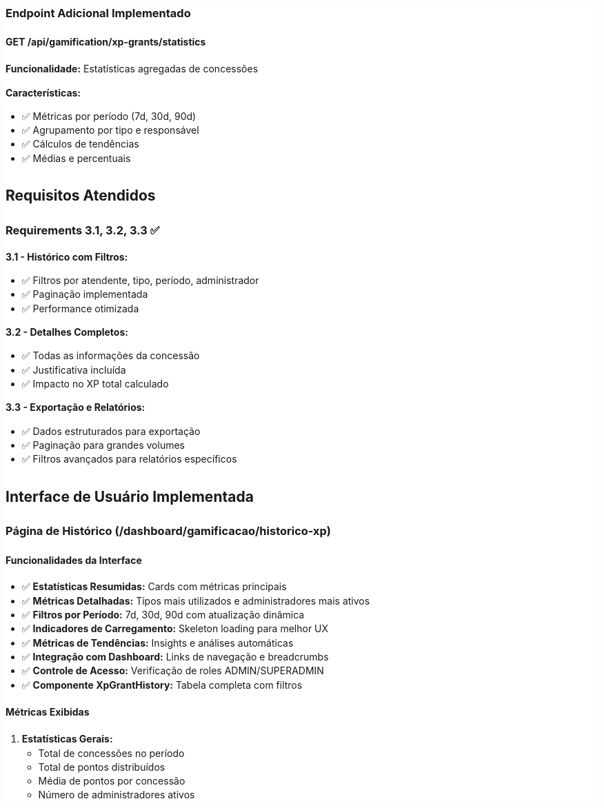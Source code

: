 ### Endpoint Adicional Implementado

#### GET /api/gamification/xp-grants/statistics
**Funcionalidade:** Estatísticas agregadas de concessões

**Características:**
- ✅ Métricas por período (7d, 30d, 90d)
- ✅ Agrupamento por tipo e responsável
- ✅ Cálculos de tendências
- ✅ Médias e percentuais

## Requisitos Atendidos

### Requirements 3.1, 3.2, 3.3 ✅

**3.1 - Histórico com Filtros:**
- ✅ Filtros por atendente, tipo, período, administrador
- ✅ Paginação implementada
- ✅ Performance otimizada

**3.2 - Detalhes Completos:**
- ✅ Todas as informações da concessão
- ✅ Justificativa incluída
- ✅ Impacto no XP total calculado

**3.3 - Exportação e Relatórios:**
- ✅ Dados estruturados para exportação
- ✅ Paginação para grandes volumes
- ✅ Filtros avançados para relatórios específicos

## Interface de Usuário Implementada

### Página de Histórico (/dashboard/gamificacao/historico-xp)

#### Funcionalidades da Interface
- ✅ **Estatísticas Resumidas:** Cards com métricas principais
- ✅ **Métricas Detalhadas:** Tipos mais utilizados e administradores mais ativos
- ✅ **Filtros por Período:** 7d, 30d, 90d com atualização dinâmica
- ✅ **Indicadores de Carregamento:** Skeleton loading para melhor UX
- ✅ **Métricas de Tendências:** Insights e análises automáticas
- ✅ **Integração com Dashboard:** Links de navegação e breadcrumbs
- ✅ **Controle de Acesso:** Verificação de roles ADMIN/SUPERADMIN
- ✅ **Componente XpGrantHistory:** Tabela completa com filtros

#### Métricas Exibidas
1. **Estatísticas Gerais:**
   - Total de concessões no período
   - Total de pontos distribuídos
   - Média de pontos por concessão
   - Número de administradores ativos

